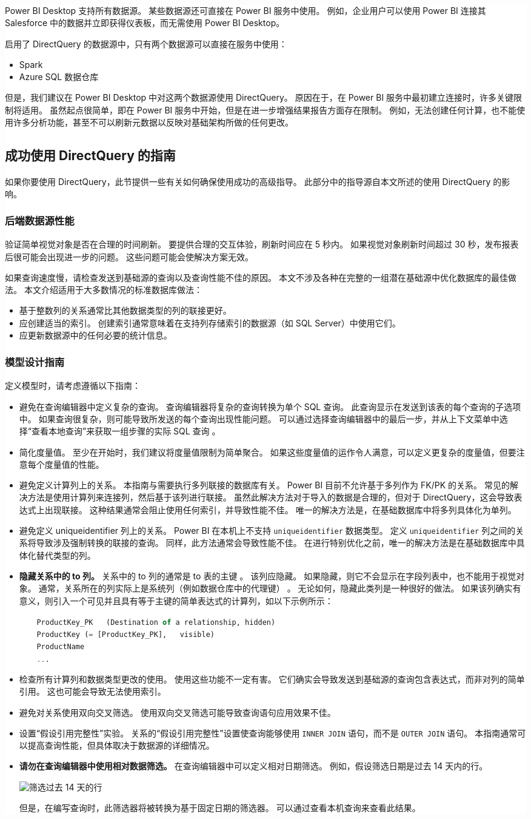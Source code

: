 Power BI Desktop 支持所有数据源。 某些数据源还可直接在 Power BI 服务中使用。 例如，企业用户可以使用 Power BI 连接其 Salesforce 中的数据并立即获得仪表板，而无需使用 Power BI Desktop。

启用了 DirectQuery 的数据源中，只有两个数据源可以直接在服务中使用：

* Spark
* Azure SQL 数据仓库

但是，我们建议在 Power BI Desktop 中对这两个数据源使用 DirectQuery。 原因在于，在 Power BI 服务中最初建立连接时，许多关键限制将适用。 虽然起点很简单，即在 Power BI 服务中开始，但是在进一步增强结果报告方面存在限制。 例如，无法创建任何计算，也不能使用许多分析功能，甚至不可以刷新元数据以反映对基础架构所做的任何更改。

## <a name="guidance-for-using-directquery-successfully"></a>成功使用 DirectQuery 的指南

如果你要使用 DirectQuery，此节提供一些有关如何确保使用成功的高级指导。 此部分中的指导源自本文所述的使用 DirectQuery 的影响。

### <a name="back-end-data-source-performance"></a>后端数据源性能

验证简单视觉对象是否在合理的时间刷新。 要提供合理的交互体验，刷新时间应在 5 秒内。 如果视觉对象刷新时间超过 30 秒，发布报表后很可能会出现进一步的问题。 这些问题可能会使解决方案无效。

如果查询速度慢，请检查发送到基础源的查询以及查询性能不佳的原因。 本文不涉及各种在完整的一组潜在基础源中优化数据库的最佳做法。 本文介绍适用于大多数情况的标准数据库做法：

* 基于整数列的关系通常比其他数据类型的列的联接更好。
* 应创建适当的索引。 创建索引通常意味着在支持列存储索引的数据源（如 SQL Server）中使用它们。
* 应更新数据源中的任何必要的统计信息。

### <a name="model-design-guidance"></a>模型设计指南

定义模型时，请考虑遵循以下指南：

* 避免在查询编辑器中定义复杂的查询。  查询编辑器将复杂的查询转换为单个 SQL 查询。 此查询显示在发送到该表的每个查询的子选项中。 如果查询很复杂，则可能导致所发送的每个查询出现性能问题。 可以通过选择查询编辑器中的最后一步，并从上下文菜单中选择“查看本地查询”来获取一组步骤的实际 SQL 查询  。
* 简化度量值。  至少在开始时，我们建议将度量值限制为简单聚合。 如果这些度量值的运作令人满意，可以定义更复杂的度量值，但要注意每个度量值的性能。
* 避免定义计算列上的关系。  本指南与需要执行多列联接的数据库有关。 Power BI 目前不允许基于多列作为 FK/PK 的关系。 常见的解决方法是使用计算列来连接列，然后基于该列进行联接。 虽然此解决方法对于导入的数据是合理的，但对于 DirectQuery，这会导致表达式上出现联接。 这种结果通常会阻止使用任何索引，并导致性能不佳。 唯一的解决方法是，在基础数据库中将多列具体化为单列。
* 避免定义 uniqueidentifier 列上的关系。  Power BI 在本机上不支持 `uniqueidentifier` 数据类型。 定义 `uniqueidentifier` 列之间的关系将导致涉及强制转换的联接的查询。 同样，此方法通常会导致性能不佳。 在进行特别优化之前，唯一的解决方法是在基础数据库中具体化替代类型的列。
* **隐藏关系中的 to 列。** 关系中的 to 列的通常是 to 表的主键   。 该列应隐藏。 如果隐藏，则它不会显示在字段列表中，也不能用于视觉对象。 通常，关系所在的列实际上是系统列（例如数据仓库中的代理键）  。 无论如何，隐藏此类列是一种很好的做法。 如果该列确实有意义，则引入一个可见并且具有等于主键的简单表达式的计算列，如以下示例所示：

  ```sql  
      ProductKey_PK   (Destination of a relationship, hidden)
      ProductKey (= [ProductKey_PK],   visible)
      ProductName
      ...
  ```

* 检查所有计算列和数据类型更改的使用。  使用这些功能不一定有害。 它们确实会导致发送到基础源的查询包含表达式，而非对列的简单引用。 这也可能会导致无法使用索引。
* 避免对关系使用双向交叉筛选。  使用双向交叉筛选可能导致查询语句应用效果不佳。
* 设置“假设引用完整性”实验。  关系的“假设引用完整性”设置使查询能够使用 `INNER JOIN` 语句，而不是 `OUTER JOIN` 语句。 本指南通常可以提高查询性能，但具体取决于数据源的详细情况。
* **请勿在查询编辑器中使用相对数据筛选。** 在查询编辑器中可以定义相对日期筛选。 例如，假设筛选日期是过去 14 天内的行。
  
  ![筛选过去 14 天的行](media/desktop-directquery-about/directquery-about_02.png)
  
  但是，在编写查询时，此筛选器将被转换为基于固定日期的筛选器。 可以通过查看本机查询来查看此结果。
  